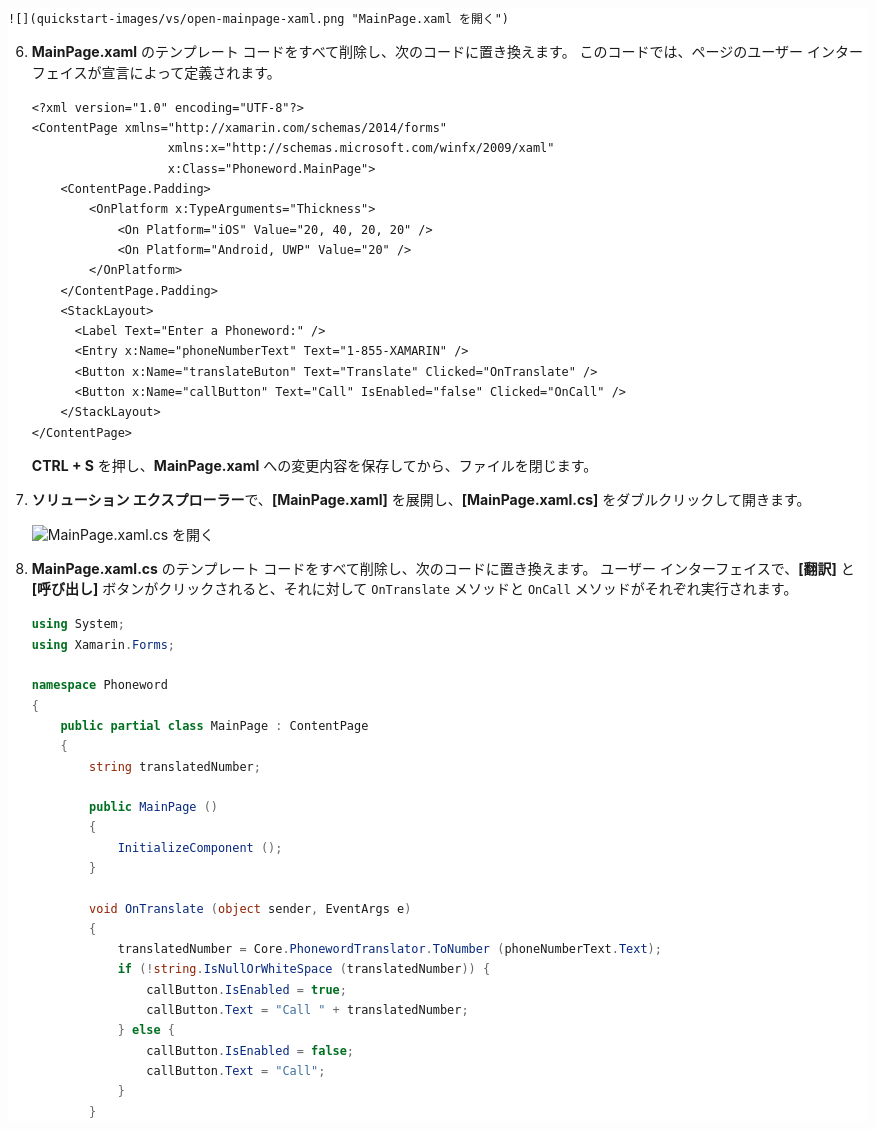     ![](quickstart-images/vs/open-mainpage-xaml.png "MainPage.xaml を開く")

6. **MainPage.xaml** のテンプレート コードをすべて削除し、次のコードに置き換えます。 このコードでは、ページのユーザー インターフェイスが宣言によって定義されます。

    ```xaml
    <?xml version="1.0" encoding="UTF-8"?>
    <ContentPage xmlns="http://xamarin.com/schemas/2014/forms"
                       xmlns:x="http://schemas.microsoft.com/winfx/2009/xaml"
                       x:Class="Phoneword.MainPage">
        <ContentPage.Padding>
            <OnPlatform x:TypeArguments="Thickness">
                <On Platform="iOS" Value="20, 40, 20, 20" />
                <On Platform="Android, UWP" Value="20" />
            </OnPlatform>
        </ContentPage.Padding>
        <StackLayout>
          <Label Text="Enter a Phoneword:" />
          <Entry x:Name="phoneNumberText" Text="1-855-XAMARIN" />
          <Button x:Name="translateButon" Text="Translate" Clicked="OnTranslate" />
          <Button x:Name="callButton" Text="Call" IsEnabled="false" Clicked="OnCall" />
        </StackLayout>
    </ContentPage>
    ```

    **CTRL + S** を押し、**MainPage.xaml** への変更内容を保存してから、ファイルを閉じます。

7. **ソリューション エクスプローラー**で、**[MainPage.xaml]** を展開し、**[MainPage.xaml.cs]** をダブルクリックして開きます。

    ![](quickstart-images/vs/open-mainpage-codebehind.png "MainPage.xaml.cs を開く")

8. **MainPage.xaml.cs** のテンプレート コードをすべて削除し、次のコードに置き換えます。 ユーザー インターフェイスで、**[翻訳]** と **[呼び出し]** ボタンがクリックされると、それに対して `OnTranslate` メソッドと `OnCall` メソッドがそれぞれ実行されます。

    ```csharp
    using System;
    using Xamarin.Forms;

    namespace Phoneword
    {
        public partial class MainPage : ContentPage
        {
            string translatedNumber;

            public MainPage ()
            {
                InitializeComponent ();
            }

            void OnTranslate (object sender, EventArgs e)
            {
                translatedNumber = Core.PhonewordTranslator.ToNumber (phoneNumberText.Text);
                if (!string.IsNullOrWhiteSpace (translatedNumber)) {
                    callButton.IsEnabled = true;
                    callButton.Text = "Call " + translatedNumber;
                } else {
                    callButton.IsEnabled = false;
                    callButton.Text = "Call";
                }
            }
